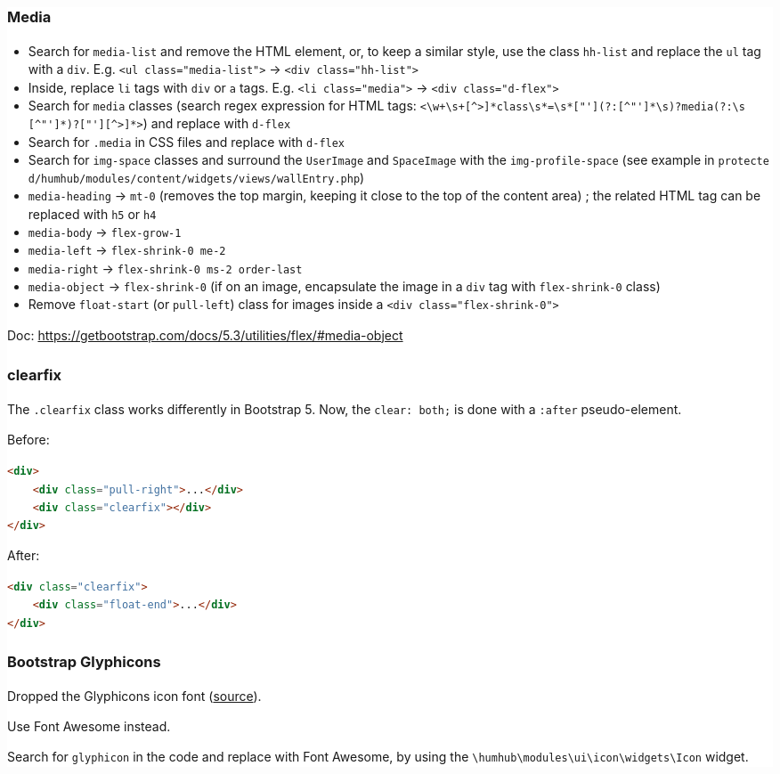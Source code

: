 ### Media

- Search for `media-list` and remove the HTML element, or, to keep a similar style, use the class `hh-list` and replace the `ul` tag with a `div`. E.g. `<ul class="media-list">` -> `<div class="hh-list">`
- Inside, replace `li` tags with `div` or `a` tags. E.g. `<li class="media">` -> `<div class="d-flex">`
- Search for `media` classes (search regex expression for HTML tags: `<\w+\s+[^>]*class\s*=\s*["'](?:[^"']*\s)?media(?:\s[^"']*)?["'][^>]*>`) and replace with `d-flex`
- Search for `.media` in CSS files and replace with `d-flex`
- Search for `img-space` classes and surround the `UserImage` and `SpaceImage` with the `img-profile-space` (see example in `protected/humhub/modules/content/widgets/views/wallEntry.php`)
- `media-heading` -> `mt-0` (removes the top margin, keeping it close to the top of the content area) ; the related HTML tag can be replaced with `h5` or `h4`
- `media-body` -> `flex-grow-1`
- `media-left` -> `flex-shrink-0 me-2`
- `media-right` -> `flex-shrink-0 ms-2 order-last`
- `media-object` -> `flex-shrink-0` (if on an image, encapsulate the image in a `div` tag with `flex-shrink-0` class)
- Remove `float-start` (or `pull-left`) class for images inside a `<div class="flex-shrink-0">`

Doc: https://getbootstrap.com/docs/5.3/utilities/flex/#media-object


### clearfix

The `.clearfix` class works differently in Bootstrap 5.
Now, the `clear: both;` is done with a `:after` pseudo-element.

Before:

```html
<div>
    <div class="pull-right">...</div>
    <div class="clearfix"></div>
</div>
```

After:

```html
<div class="clearfix">
    <div class="float-end">...</div>
</div>
```

### Bootstrap Glyphicons

Dropped the Glyphicons icon font ([source](https://getbootstrap.com/docs/4.6/migration/#components)).

Use Font Awesome instead.

Search for `glyphicon` in the code and replace with Font Awesome, by using the `\humhub\modules\ui\icon\widgets\Icon` widget.
